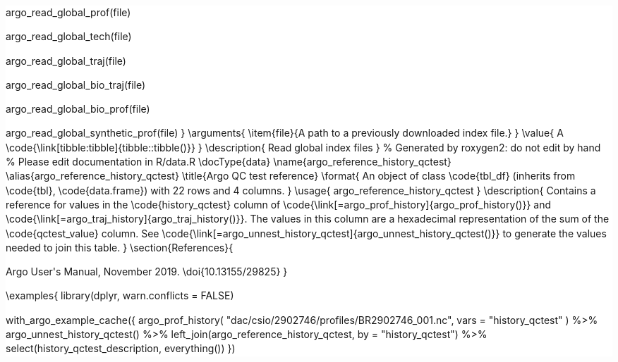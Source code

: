 argo_read_global_prof(file)

argo_read_global_tech(file)

argo_read_global_traj(file)

argo_read_global_bio_traj(file)

argo_read_global_bio_prof(file)

argo_read_global_synthetic_prof(file)
}
\arguments{
\item{file}{A path to a previously downloaded index file.}
}
\value{
A \code{\link[tibble:tibble]{tibble::tibble()}}
}
\description{
Read global index files
}
% Generated by roxygen2: do not edit by hand
% Please edit documentation in R/data.R
\docType{data}
\name{argo_reference_history_qctest}
\alias{argo_reference_history_qctest}
\title{Argo QC test reference}
\format{
An object of class \code{tbl_df} (inherits from \code{tbl}, \code{data.frame}) with 22 rows and 4 columns.
}
\usage{
argo_reference_history_qctest
}
\description{
Contains a reference for values in the \code{history_qctest} column of
\code{\link[=argo_prof_history]{argo_prof_history()}} and \code{\link[=argo_traj_history]{argo_traj_history()}}. The values in this
column are a hexadecimal representation of the sum of the \code{qctest_value}
column. See \code{\link[=argo_unnest_history_qctest]{argo_unnest_history_qctest()}} to generate the values needed
to join this table.
}
\section{References}{

Argo User's Manual, November 2019. \doi{10.13155/29825}
}

\examples{
library(dplyr, warn.conflicts = FALSE)

with_argo_example_cache({
  argo_prof_history(
    "dac/csio/2902746/profiles/BR2902746_001.nc",
    vars = "history_qctest"
  ) \%>\%
    argo_unnest_history_qctest() \%>\%
    left_join(argo_reference_history_qctest, by = "history_qctest") \%>\%
    select(history_qctest_description, everything())
})


[homepage]: https://www.contributor-covenant.org